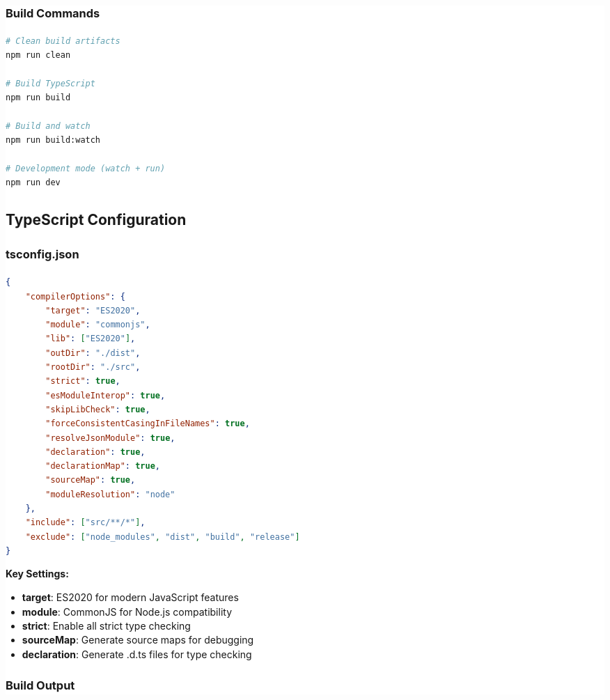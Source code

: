 ### Build Commands

```bash
# Clean build artifacts
npm run clean

# Build TypeScript
npm run build

# Build and watch
npm run build:watch

# Development mode (watch + run)
npm run dev
```

## TypeScript Configuration

### tsconfig.json

```json
{
    "compilerOptions": {
        "target": "ES2020",
        "module": "commonjs",
        "lib": ["ES2020"],
        "outDir": "./dist",
        "rootDir": "./src",
        "strict": true,
        "esModuleInterop": true,
        "skipLibCheck": true,
        "forceConsistentCasingInFileNames": true,
        "resolveJsonModule": true,
        "declaration": true,
        "declarationMap": true,
        "sourceMap": true,
        "moduleResolution": "node"
    },
    "include": ["src/**/*"],
    "exclude": ["node_modules", "dist", "build", "release"]
}
```

**Key Settings:**
- **target**: ES2020 for modern JavaScript features
- **module**: CommonJS for Node.js compatibility
- **strict**: Enable all strict type checking
- **sourceMap**: Generate source maps for debugging
- **declaration**: Generate .d.ts files for type checking

### Build Output
